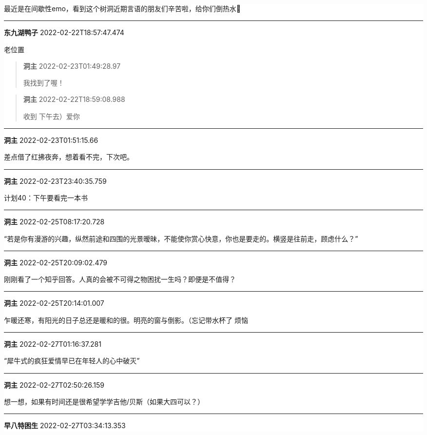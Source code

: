 最近是在间歇性emo，看到这个树洞近期言语的朋友们辛苦啦，给你们倒热水🍶

---

**东九湖鸭子** 2022-02-22T18:57:47.474

老位置

> **洞主** 2022-02-23T01:49:28.97
> 
> 我找到了喔！


> **洞主** 2022-02-22T18:59:08.988
> 
> 收到 下午去）爱你


---

**洞主** 2022-02-23T01:51:15.66

差点借了红拂夜奔，想着看不完，下次吧。

---

**洞主** 2022-02-23T23:40:35.759

计划40：下午要看完一本书

---

**洞主** 2022-02-25T08:17:20.728

“若是你有漫游的兴趣，纵然前途和四围的光景暧昧，不能使你赏心快意，你也是要走的。横竖是往前走，顾虑什么？”

---

**洞主** 2022-02-25T20:09:02.479

刚刚看了一个知乎回答。人真的会被不可得之物困扰一生吗？即便是不值得？

---

**洞主** 2022-02-25T20:14:01.007

乍暖还寒，有阳光的日子总还是暖和的很。明亮的窗与倒影。（忘记带水杯了 烦恼

---

**洞主** 2022-02-27T01:16:37.281

“犀牛式的疯狂爱情早已在年轻人的心中破灭”

---

**洞主** 2022-02-27T02:50:26.159

想一想，如果有时间还是很希望学学吉他/贝斯（如果大四可以？）

---

**早八特困生** 2022-02-27T03:34:13.353
